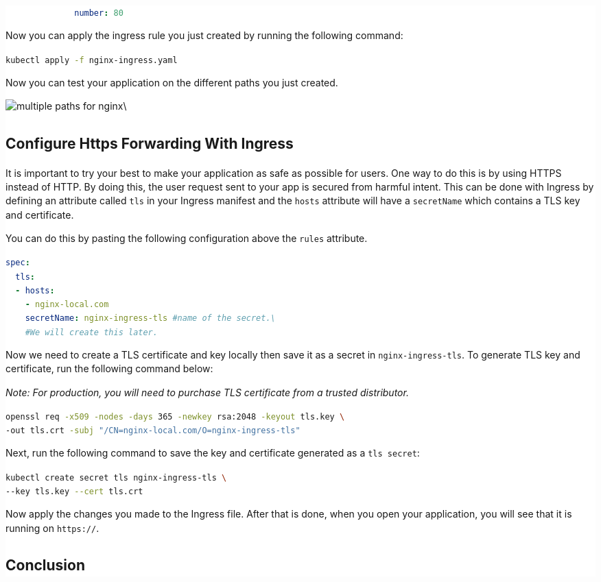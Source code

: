 ~~~{.yaml caption="nginx-ingress.yaml"}
              number: 80
~~~

Now you can apply the ingress rule you just created by running the following command:

~~~{.bash caption=">_"}
kubectl apply -f nginx-ingress.yaml
~~~

Now you can test your application on the different paths you just created.

<div class="wide">

![multiple paths for nginx]({{site.images}}{{page.slug}}/Honcwki.png)\

</div>

## Configure Https Forwarding With Ingress

It is important to try your best to make your application as safe as possible for users. One way to do this is by using HTTPS instead of HTTP. By doing this, the user request sent to your app is secured from harmful intent. This can be done with Ingress by defining an attribute called `tls` in your Ingress manifest and the `hosts` attribute will have a `secretName` which contains a TLS key and certificate.

You can do this by pasting the following configuration above the `rules` attribute.

~~~{.yaml caption="nginx-ingress.yaml"}
spec:
  tls:
  - hosts:
    - nginx-local.com
    secretName: nginx-ingress-tls #name of the secret.\
    #We will create this later.
~~~

Now we need to create a TLS certificate and key locally then save it as a secret in `nginx-ingress-tls`. To generate TLS key and certificate, run the following command below:

*Note: For production, you will need to purchase TLS certificate from a trusted distributor.*

~~~{.bash caption=">_"}
openssl req -x509 -nodes -days 365 -newkey rsa:2048 -keyout tls.key \
-out tls.crt -subj "/CN=nginx-local.com/O=nginx-ingress-tls"
~~~

Next, run the following command to save the key and certificate generated as a `tls secret`:

~~~{.bash caption=">_"}
kubectl create secret tls nginx-ingress-tls \
--key tls.key --cert tls.crt
~~~

Now apply the changes you made to the Ingress file. After that is done, when you open your application, you will see that it is running on `https://`.

## Conclusion

